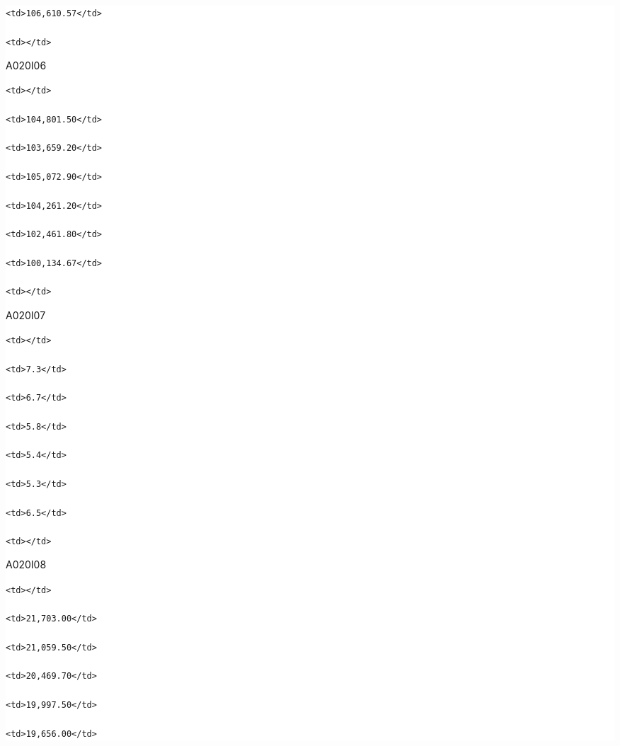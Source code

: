     <td>106,610.57</td>
    
    <td></td>
    

</tr>

<tr>
    <td>A020I06</td>
    
    <td></td>
    
    <td>104,801.50</td>
    
    <td>103,659.20</td>
    
    <td>105,072.90</td>
    
    <td>104,261.20</td>
    
    <td>102,461.80</td>
    
    <td>100,134.67</td>
    
    <td></td>
    

</tr>

<tr>
    <td>A020I07</td>
    
    <td></td>
    
    <td>7.3</td>
    
    <td>6.7</td>
    
    <td>5.8</td>
    
    <td>5.4</td>
    
    <td>5.3</td>
    
    <td>6.5</td>
    
    <td></td>
    

</tr>

<tr>
    <td>A020I08</td>
    
    <td></td>
    
    <td>21,703.00</td>
    
    <td>21,059.50</td>
    
    <td>20,469.70</td>
    
    <td>19,997.50</td>
    
    <td>19,656.00</td>
    